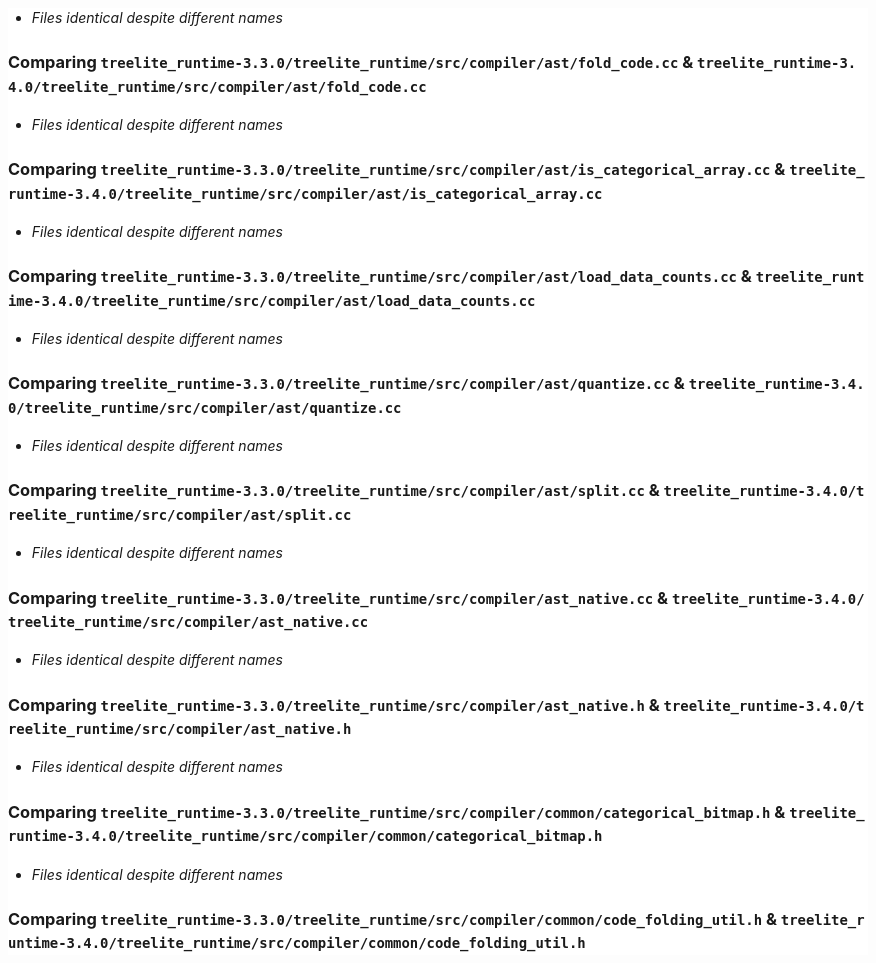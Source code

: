  * *Files identical despite different names*

### Comparing `treelite_runtime-3.3.0/treelite_runtime/src/compiler/ast/fold_code.cc` & `treelite_runtime-3.4.0/treelite_runtime/src/compiler/ast/fold_code.cc`

 * *Files identical despite different names*

### Comparing `treelite_runtime-3.3.0/treelite_runtime/src/compiler/ast/is_categorical_array.cc` & `treelite_runtime-3.4.0/treelite_runtime/src/compiler/ast/is_categorical_array.cc`

 * *Files identical despite different names*

### Comparing `treelite_runtime-3.3.0/treelite_runtime/src/compiler/ast/load_data_counts.cc` & `treelite_runtime-3.4.0/treelite_runtime/src/compiler/ast/load_data_counts.cc`

 * *Files identical despite different names*

### Comparing `treelite_runtime-3.3.0/treelite_runtime/src/compiler/ast/quantize.cc` & `treelite_runtime-3.4.0/treelite_runtime/src/compiler/ast/quantize.cc`

 * *Files identical despite different names*

### Comparing `treelite_runtime-3.3.0/treelite_runtime/src/compiler/ast/split.cc` & `treelite_runtime-3.4.0/treelite_runtime/src/compiler/ast/split.cc`

 * *Files identical despite different names*

### Comparing `treelite_runtime-3.3.0/treelite_runtime/src/compiler/ast_native.cc` & `treelite_runtime-3.4.0/treelite_runtime/src/compiler/ast_native.cc`

 * *Files identical despite different names*

### Comparing `treelite_runtime-3.3.0/treelite_runtime/src/compiler/ast_native.h` & `treelite_runtime-3.4.0/treelite_runtime/src/compiler/ast_native.h`

 * *Files identical despite different names*

### Comparing `treelite_runtime-3.3.0/treelite_runtime/src/compiler/common/categorical_bitmap.h` & `treelite_runtime-3.4.0/treelite_runtime/src/compiler/common/categorical_bitmap.h`

 * *Files identical despite different names*

### Comparing `treelite_runtime-3.3.0/treelite_runtime/src/compiler/common/code_folding_util.h` & `treelite_runtime-3.4.0/treelite_runtime/src/compiler/common/code_folding_util.h`
